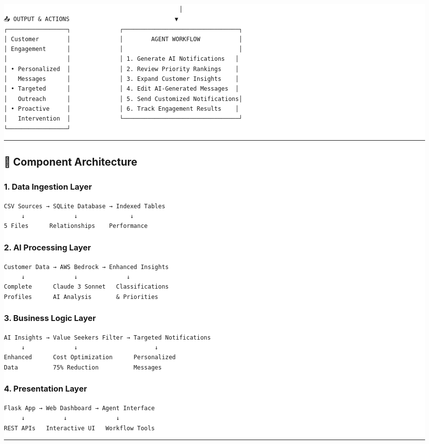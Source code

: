 ```
                                                  │
📤 OUTPUT & ACTIONS                              ▼
┌─────────────────┐              ┌─────────────────────────────────┐
│ Customer        │              │        AGENT WORKFLOW           │
│ Engagement      │              │                                 │
│                 │              │ 1. Generate AI Notifications   │
│ • Personalized  │              │ 2. Review Priority Rankings    │
│   Messages      │              │ 3. Expand Customer Insights    │
│ • Targeted      │              │ 4. Edit AI-Generated Messages  │
│   Outreach      │              │ 5. Send Customized Notifications│
│ • Proactive     │              │ 6. Track Engagement Results    │
│   Intervention  │              └─────────────────────────────────┘
└─────────────────┘
```

---

## 🔧 Component Architecture

### **1. Data Ingestion Layer**
```
CSV Sources → SQLite Database → Indexed Tables
     ↓              ↓               ↓
5 Files      Relationships    Performance
```

### **2. AI Processing Layer**
```
Customer Data → AWS Bedrock → Enhanced Insights
     ↓              ↓              ↓
Complete      Claude 3 Sonnet   Classifications
Profiles      AI Analysis       & Priorities
```

### **3. Business Logic Layer**
```
AI Insights → Value Seekers Filter → Targeted Notifications
     ↓              ↓                      ↓
Enhanced      Cost Optimization      Personalized
Data          75% Reduction          Messages
```

### **4. Presentation Layer**
```
Flask App → Web Dashboard → Agent Interface
     ↓           ↓              ↓
REST APIs   Interactive UI   Workflow Tools
```

---

